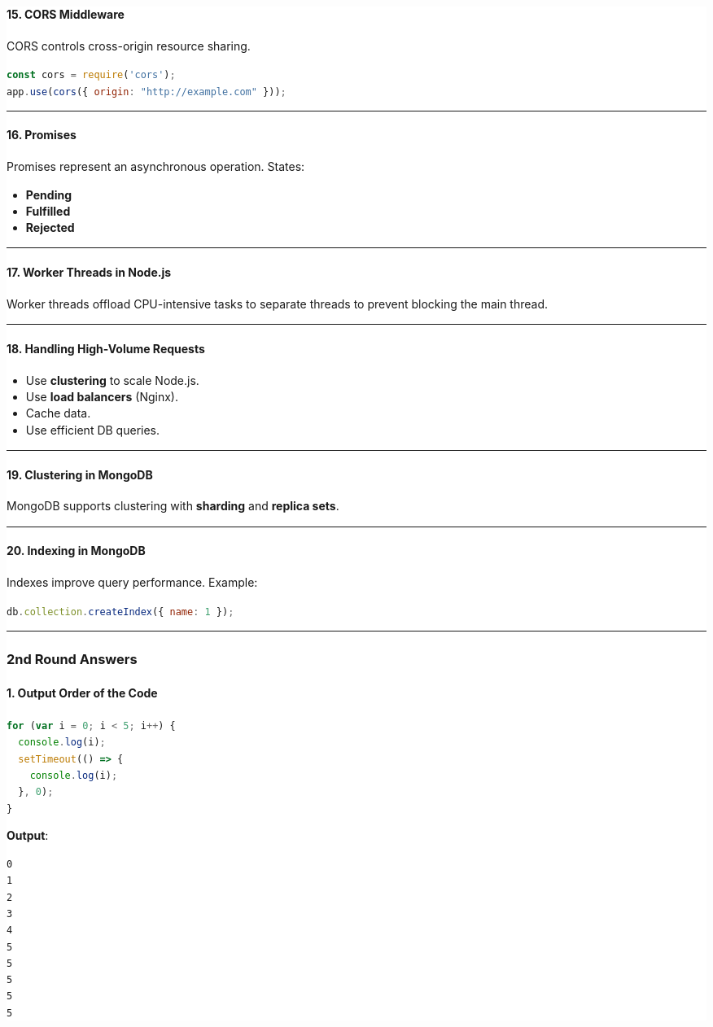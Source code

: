 
#### **15. CORS Middleware**
CORS controls cross-origin resource sharing.
```javascript
const cors = require('cors');
app.use(cors({ origin: "http://example.com" }));
```

---

#### **16. Promises**
Promises represent an asynchronous operation. States:
- **Pending**
- **Fulfilled**
- **Rejected**

---

#### **17. Worker Threads in Node.js**
Worker threads offload CPU-intensive tasks to separate threads to prevent blocking the main thread.

---

#### **18. Handling High-Volume Requests**
- Use **clustering** to scale Node.js.
- Use **load balancers** (Nginx).
- Cache data.
- Use efficient DB queries.

---

#### **19. Clustering in MongoDB**
MongoDB supports clustering with **sharding** and **replica sets**.

---

#### **20. Indexing in MongoDB**
Indexes improve query performance. Example:
```javascript
db.collection.createIndex({ name: 1 });
```

---

### **2nd Round Answers**

#### **1. Output Order of the Code**
```javascript
for (var i = 0; i < 5; i++) {
  console.log(i);
  setTimeout(() => {
    console.log(i);
  }, 0);
}
```
**Output**:
```
0
1
2
3
4
5
5
5
5
5
```